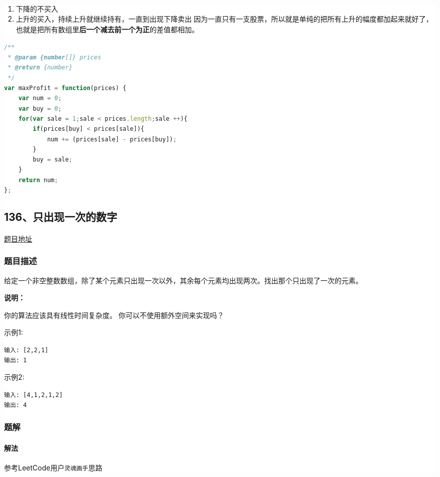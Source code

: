 1. 下降的不买入
2. 上升的买入，持续上升就继续持有，一直到出现下降卖出
因为一直只有一支股票，所以就是单纯的把所有上升的幅度都加起来就好了，也就是把所有数组里**后一个减去前一个为正**的差值都相加。

```javascript
/**
 * @param {number[]} prices
 * @return {number}
 */
var maxProfit = function(prices) {
    var num = 0;
    var buy = 0;
    for(var sale = 1;sale < prices.length;sale ++){
        if(prices[buy] < prices[sale]){
            num += (prices[sale] - prices[buy]);   
        }
        buy = sale;
    }
    return num;
};
```



## 136、只出现一次的数字

[题目地址](https://leetcode-cn.com/problems/single-number/submissions/)

### 题目描述

给定一个非空整数数组，除了某个元素只出现一次以外，其余每个元素均出现两次。找出那个只出现了一次的元素。

**说明：**

你的算法应该具有线性时间复杂度。 你可以不使用额外空间来实现吗？

示例1:

```
输入: [2,2,1]
输出: 1
```

示例2:

```
输入: [4,1,2,1,2]
输出: 4
```



### 题解

#### 解法

参考LeetCode用户`灵魂画手`思路
